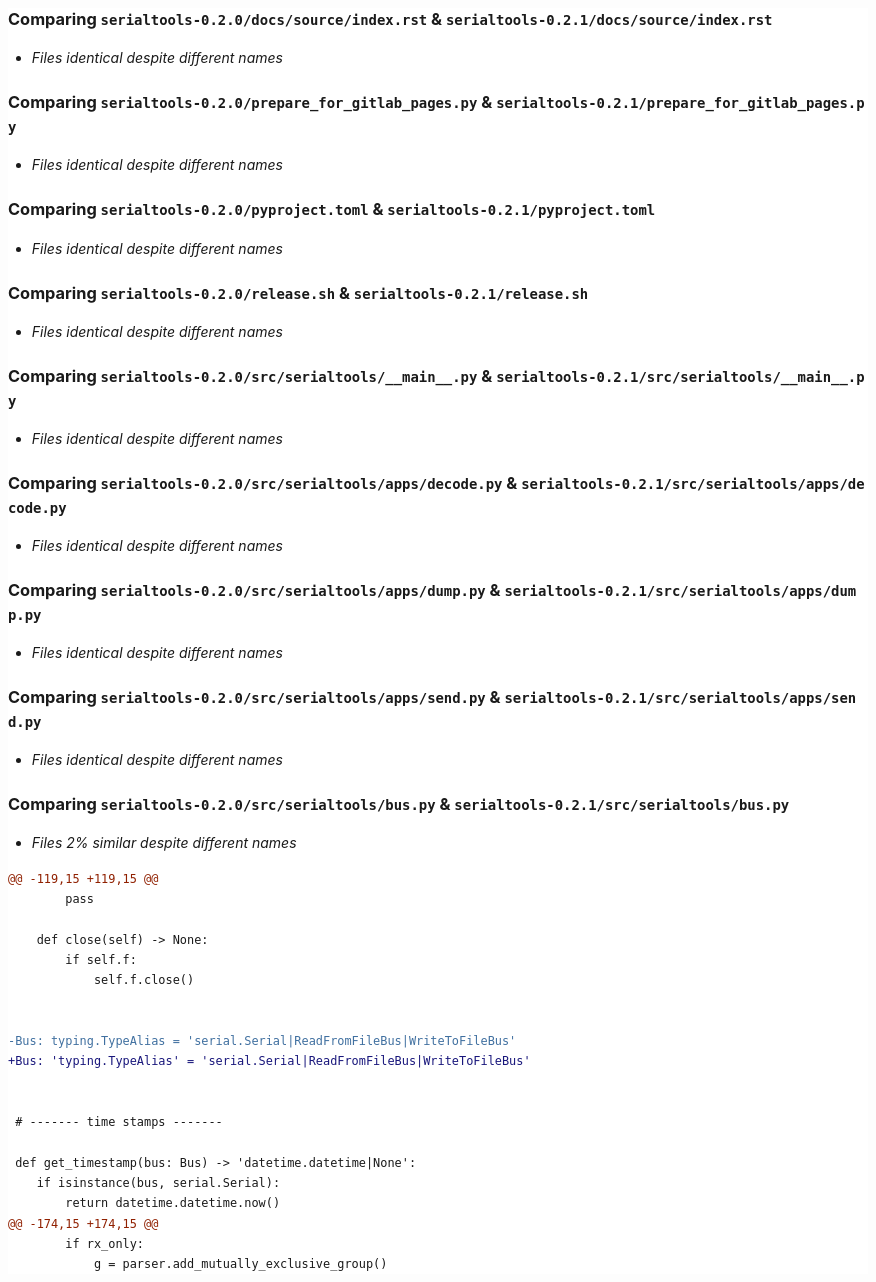 ### Comparing `serialtools-0.2.0/docs/source/index.rst` & `serialtools-0.2.1/docs/source/index.rst`

 * *Files identical despite different names*

### Comparing `serialtools-0.2.0/prepare_for_gitlab_pages.py` & `serialtools-0.2.1/prepare_for_gitlab_pages.py`

 * *Files identical despite different names*

### Comparing `serialtools-0.2.0/pyproject.toml` & `serialtools-0.2.1/pyproject.toml`

 * *Files identical despite different names*

### Comparing `serialtools-0.2.0/release.sh` & `serialtools-0.2.1/release.sh`

 * *Files identical despite different names*

### Comparing `serialtools-0.2.0/src/serialtools/__main__.py` & `serialtools-0.2.1/src/serialtools/__main__.py`

 * *Files identical despite different names*

### Comparing `serialtools-0.2.0/src/serialtools/apps/decode.py` & `serialtools-0.2.1/src/serialtools/apps/decode.py`

 * *Files identical despite different names*

### Comparing `serialtools-0.2.0/src/serialtools/apps/dump.py` & `serialtools-0.2.1/src/serialtools/apps/dump.py`

 * *Files identical despite different names*

### Comparing `serialtools-0.2.0/src/serialtools/apps/send.py` & `serialtools-0.2.1/src/serialtools/apps/send.py`

 * *Files identical despite different names*

### Comparing `serialtools-0.2.0/src/serialtools/bus.py` & `serialtools-0.2.1/src/serialtools/bus.py`

 * *Files 2% similar despite different names*

```diff
@@ -119,15 +119,15 @@
 		pass
 
 	def close(self) -> None:
 		if self.f:
 			self.f.close()
 
 
-Bus: typing.TypeAlias = 'serial.Serial|ReadFromFileBus|WriteToFileBus'
+Bus: 'typing.TypeAlias' = 'serial.Serial|ReadFromFileBus|WriteToFileBus'
 
 
 # ------- time stamps -------
 
 def get_timestamp(bus: Bus) -> 'datetime.datetime|None':
 	if isinstance(bus, serial.Serial):
 		return datetime.datetime.now()
@@ -174,15 +174,15 @@
 		if rx_only:
 			g = parser.add_mutually_exclusive_group()
```